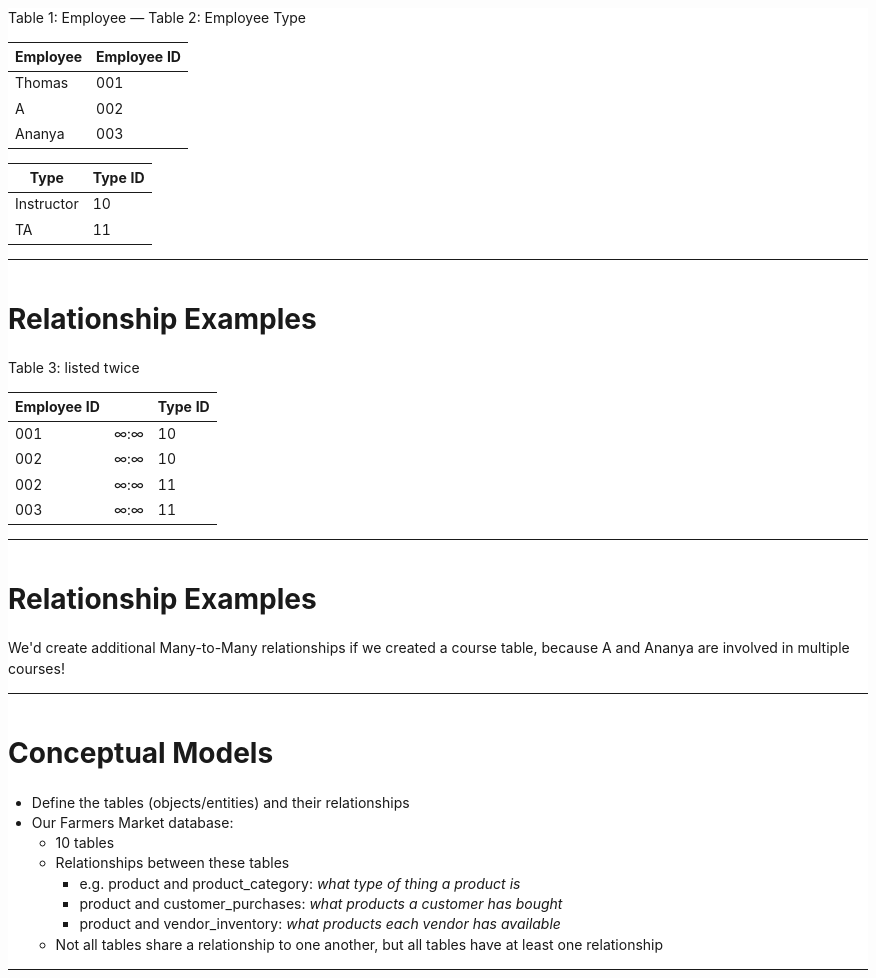 Table 1: Employee — Table 2: Employee Type

| Employee | Employee ID |
|----------|-------------|
| Thomas   | 001         |
| A        | 002         |
| Ananya   | 003         |


| Type       | Type ID |
|------------|---------|
| Instructor | 10      |
| TA         | 11      |

---

# Relationship Examples

Table 3: listed twice

| Employee ID |     | Type ID |
|-------------|-----|---------|
| 001         | ∞:∞ | 10      |
| 002         | ∞:∞ | 10      |
| 002         | ∞:∞ | 11      |
| 003         | ∞:∞ | 11      |

---

# Relationship Examples

We'd create additional Many-to-Many relationships if we created a course table, because A and Ananya are involved in multiple courses!

---

# Conceptual Models

- Define the tables (objects/entities) and their relationships
- Our Farmers Market database: 
  - 10 tables
  - Relationships between these tables
      - e.g. product and product_category: *what type of thing a product is*
      - product and customer_purchases: *what products a customer has bought*
      - product and vendor_inventory: *what products each vendor has available*
  - Not all tables share a relationship to one another, but all tables have at least one relationship

---